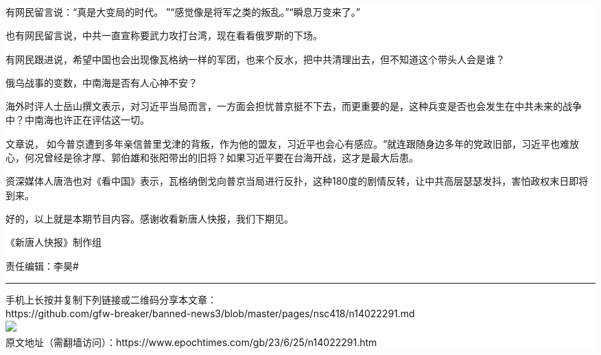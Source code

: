  </span>
</p>
<p>
 <span style="font-weight: 400;">
  有网民留言说：“真是大变局的时代。 ”“感觉像是将军之类的叛乱。”“瞬息万变来了。”
 </span>
</p>
<p>
 <span style="font-weight: 400;">
  也有网民留言说，中共一直宣称要武力攻打台湾，现在看看俄罗斯的下场。
 </span>
</p>
<p>
 <span style="font-weight: 400;">
  有网民跟进说，希望中国也会出现像瓦格纳一样的军团，也来个反水，把中共清理出去，但不知道这个带头人会是谁？
 </span>
</p>
<p>
 <span style="font-weight: 400;">
  俄乌战事的变数，中南海是否有人心神不安？
 </span>
</p>
<p>
 <span style="font-weight: 400;">
  海外时评人士岳山撰文表示，对习近平当局而言，一方面会担忧普京挺不下去，而更重要的是，这种兵变是否也会发生在中共未来的战争中？中南海也许正在评估这一切。
 </span>
</p>
<p>
 <span style="font-weight: 400;">
  文章说，
 </span>
 <span style="font-weight: 400;">
  如今普京遭到多年亲信普里戈津的背叛，作为他的盟友，习近平也会心有感应。“就连跟随身边多年的党政旧部，习近平也难放心，何况曾经是徐才厚、郭伯雄和张阳带出的旧将？如果习近平要在台海开战，这才是最大后患。
 </span>
</p>
<p>
 <span style="font-weight: 400;">
  资深媒体人唐浩也对《看中国》表示，瓦格纳倒戈向普京当局进行反扑，这种180度的剧情反转，让中共高层瑟瑟发抖，害怕政权末日即将到来。
 </span>
</p>
<p>
 <span style="font-weight: 400;">
  好的，以上就是本期节目内容。感谢收看新唐人快报，我们下期见。
 </span>
</p>
<p>
 《新唐人快报》制作组
</p>
<p>
 责任编辑：李昊#
</p>
</div>
<hr/>
手机上长按并复制下列链接或二维码分享本文章：<br/>
https://github.com/gfw-breaker/banned-news3/blob/master/pages/nsc418/n14022291.md <br/>
<a href='https://github.com/gfw-breaker/banned-news3/blob/master/pages/nsc418/n14022291.md'><img src='https://github.com/gfw-breaker/banned-news3/blob/master/pages/nsc418/n14022291.md.png'/></a> <br/>
原文地址（需翻墙访问）：https://www.epochtimes.com/gb/23/6/25/n14022291.htm
